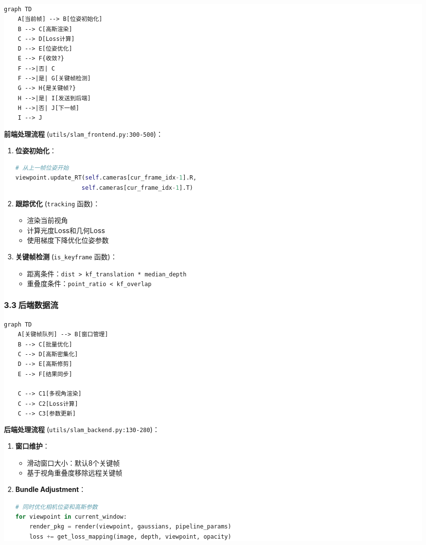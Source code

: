 ```mermaid
graph TD
    A[当前帧] --> B[位姿初始化]
    B --> C[高斯渲染]
    C --> D[Loss计算]
    D --> E[位姿优化]
    E --> F{收敛?}
    F -->|否| C
    F -->|是| G[关键帧检测]
    G --> H{是关键帧?}
    H -->|是| I[发送到后端]
    H -->|否| J[下一帧]
    I --> J
```

**前端处理流程** (`utils/slam_frontend.py:300-500`)：

1. **位姿初始化**：
   ```python
   # 从上一帧位姿开始
   viewpoint.update_RT(self.cameras[cur_frame_idx-1].R, 
                      self.cameras[cur_frame_idx-1].T)
   ```

2. **跟踪优化** (`tracking` 函数)：
   - 渲染当前视角
   - 计算光度Loss和几何Loss
   - 使用梯度下降优化位姿参数

3. **关键帧检测** (`is_keyframe` 函数)：
   - 距离条件：`dist > kf_translation * median_depth`
   - 重叠度条件：`point_ratio < kf_overlap`

### 3.3 后端数据流

```mermaid
graph TD
    A[关键帧队列] --> B[窗口管理]
    B --> C[批量优化]
    C --> D[高斯密集化]
    D --> E[高斯修剪]
    E --> F[结果同步]
    
    C --> C1[多视角渲染]
    C --> C2[Loss计算]
    C --> C3[参数更新]
```

**后端处理流程** (`utils/slam_backend.py:130-280`)：

1. **窗口维护**：
   - 滑动窗口大小：默认8个关键帧
   - 基于视角重叠度移除远程关键帧

2. **Bundle Adjustment**：
   ```python
   # 同时优化相机位姿和高斯参数
   for viewpoint in current_window:
       render_pkg = render(viewpoint, gaussians, pipeline_params)
       loss += get_loss_mapping(image, depth, viewpoint, opacity)
   ```
